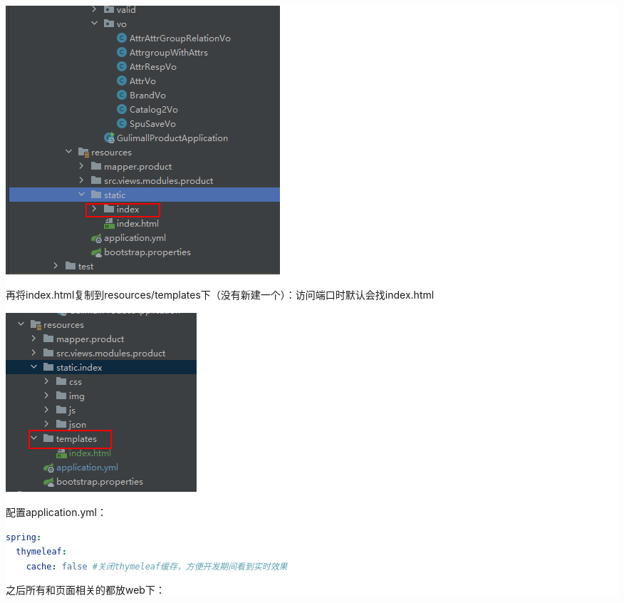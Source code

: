 ![image-20240902232718688](assets/image-20240902232718688.png)

再将index.html复制到resources/templates下（没有新建一个）：访问端口时默认会找index.html

![image-20240903010443847](assets/image-20240903010443847.png)

配置application.yml：

```yaml
spring:
  thymeleaf:
    cache: false #关闭thymeleaf缓存，方便开发期间看到实时效果
```



之后所有和页面相关的都放web下：
